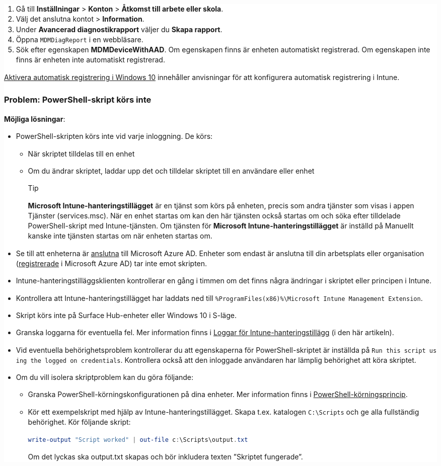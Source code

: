   1. Gå till **Inställningar** > **Konton** > **Åtkomst till arbete eller skola**.
  2. Välj det anslutna kontot > **Information**.
  3. Under **Avancerad diagnostikrapport** väljer du **Skapa rapport**.
  4. Öppna `MDMDiagReport` i en webbläsare.
  5. Sök efter egenskapen **MDMDeviceWithAAD**. Om egenskapen finns är enheten automatiskt registrerad. Om egenskapen inte finns är enheten inte automatiskt registrerad.

[Aktivera automatisk registrering i Windows 10](../enrollment/windows-enroll.md#enable-windows-10-automatic-enrollment) innehåller anvisningar för att konfigurera automatisk registrering i Intune.

### <a name="issue-powershell-scripts-do-not-run"></a>Problem: PowerShell-skript körs inte

**Möjliga lösningar**:

- PowerShell-skripten körs inte vid varje inloggning. De körs:

  - När skriptet tilldelas till en enhet
  - Om du ändrar skriptet, laddar upp det och tilldelar skriptet till en användare eller enhet
  
    > [!TIP]
    > **Microsoft Intune-hanteringstillägget** är en tjänst som körs på enheten, precis som andra tjänster som visas i appen Tjänster (services.msc). När en enhet startas om kan den här tjänsten också startas om och söka efter tilldelade PowerShell-skript med Intune-tjänsten. Om tjänsten för **Microsoft Intune-hanteringstillägget** är inställd på Manuellt kanske inte tjänsten startas om när enheten startas om.

- Se till att enheterna är [anslutna](https://docs.microsoft.com/azure/active-directory/user-help/user-help-join-device-on-network) till Microsoft Azure AD. Enheter som endast är anslutna till din arbetsplats eller organisation ([registrerade](https://docs.microsoft.com/azure/active-directory/user-help/user-help-register-device-on-network) i Microsoft Azure AD) tar inte emot skripten.
- Intune-hanteringstilläggsklienten kontrollerar en gång i timmen om det finns några ändringar i skriptet eller principen i Intune.
- Kontrollera att Intune-hanteringstillägget har laddats ned till `%ProgramFiles(x86)%\Microsoft Intune Management Extension`.
- Skript körs inte på Surface Hub-enheter eller Windows 10 i S-läge.
- Granska loggarna för eventuella fel. Mer information finns i [Loggar för Intune-hanteringstillägg](#intune-management-extension-logs) (i den här artikeln).
- Vid eventuella behörighetsproblem kontrollerar du att egenskaperna för PowerShell-skriptet är inställda på `Run this script using the logged on credentials`. Kontrollera också att den inloggade användaren har lämplig behörighet att köra skriptet.

- Om du vill isolera skriptproblem kan du göra följande:

  - Granska PowerShell-körningskonfigurationen på dina enheter. Mer information finns i [PowerShell-körningsprincip](https://docs.microsoft.com/powershell/module/microsoft.powershell.security/set-executionpolicy?view=powershell-6).
  - Kör ett exempelskript med hjälp av Intune-hanteringstillägget. Skapa t.ex. katalogen `C:\Scripts` och ge alla fullständig behörighet. Kör följande skript:

    ```powershell
    write-output "Script worked" | out-file c:\Scripts\output.txt
    ```

    Om det lyckas ska output.txt skapas och bör inkludera texten ”Skriptet fungerade”.
